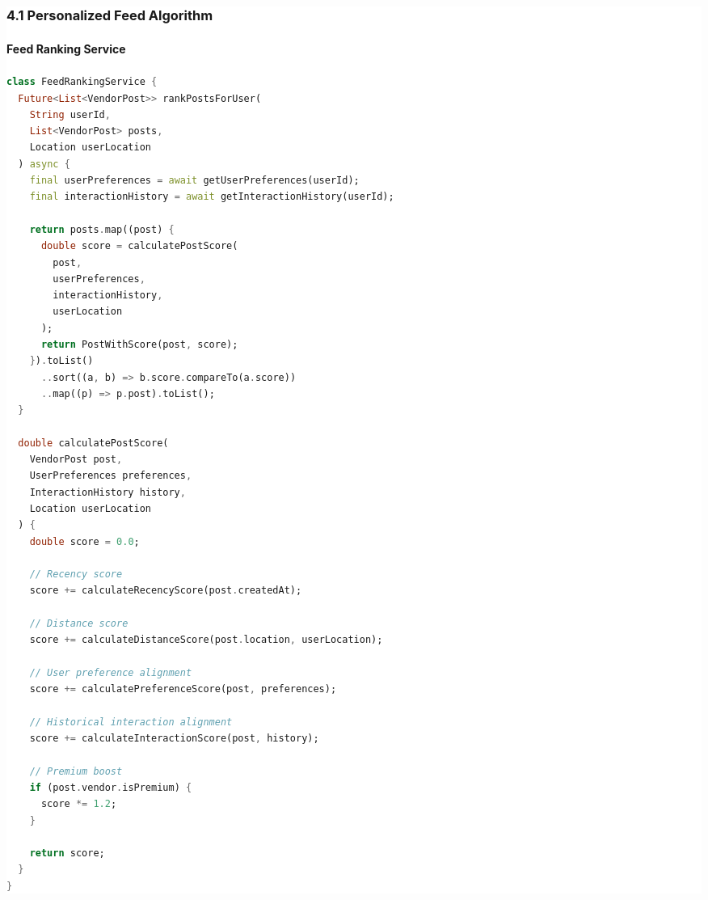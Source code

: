 ### **4.1 Personalized Feed Algorithm**

#### **Feed Ranking Service**
```dart
class FeedRankingService {
  Future<List<VendorPost>> rankPostsForUser(
    String userId,
    List<VendorPost> posts,
    Location userLocation
  ) async {
    final userPreferences = await getUserPreferences(userId);
    final interactionHistory = await getInteractionHistory(userId);
    
    return posts.map((post) {
      double score = calculatePostScore(
        post,
        userPreferences,
        interactionHistory,
        userLocation
      );
      return PostWithScore(post, score);
    }).toList()
      ..sort((a, b) => b.score.compareTo(a.score))
      ..map((p) => p.post).toList();
  }
  
  double calculatePostScore(
    VendorPost post,
    UserPreferences preferences,
    InteractionHistory history,
    Location userLocation
  ) {
    double score = 0.0;
    
    // Recency score
    score += calculateRecencyScore(post.createdAt);
    
    // Distance score
    score += calculateDistanceScore(post.location, userLocation);
    
    // User preference alignment
    score += calculatePreferenceScore(post, preferences);
    
    // Historical interaction alignment
    score += calculateInteractionScore(post, history);
    
    // Premium boost
    if (post.vendor.isPremium) {
      score *= 1.2;
    }
    
    return score;
  }
}
```
